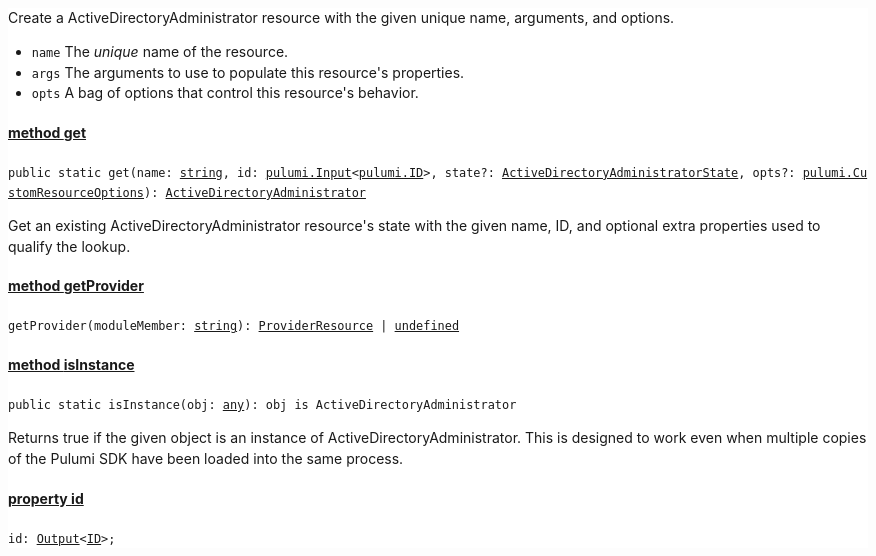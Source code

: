 
Create a ActiveDirectoryAdministrator resource with the given unique name, arguments, and options.

* `name` The _unique_ name of the resource.
* `args` The arguments to use to populate this resource&#39;s properties.
* `opts` A bag of options that control this resource&#39;s behavior.

<h4 class="pdoc-member-header" id="ActiveDirectoryAdministrator-get">
<a class="pdoc-child-name" href="https://github.com/pulumi/pulumi-azure/blob/{{< param git_sha >}}/sdk/nodejs/sql/activeDirectoryAdministrator.ts#L49">method <b>get</b></a>
</h4>


<pre class="highlight"><code><span class='kd'>public static </span>get(name: <span class='kd'><a href='https://developer.mozilla.org/en-US/docs/Web/JavaScript/Reference/Global_Objects/String'>string</a></span>, id: <a href='/docs/reference/pkg/nodejs/pulumi/pulumi/#Input'>pulumi.Input</a>&lt;<a href='/docs/reference/pkg/nodejs/pulumi/pulumi/#ID'>pulumi.ID</a>&gt;, state?: <a href='#ActiveDirectoryAdministratorState'>ActiveDirectoryAdministratorState</a>, opts?: <a href='/docs/reference/pkg/nodejs/pulumi/pulumi/#CustomResourceOptions'>pulumi.CustomResourceOptions</a>): <a href='#ActiveDirectoryAdministrator'>ActiveDirectoryAdministrator</a></code></pre>


Get an existing ActiveDirectoryAdministrator resource's state with the given name, ID, and optional extra
properties used to qualify the lookup.

<h4 class="pdoc-member-header" id="ActiveDirectoryAdministrator-getProvider">
<a class="pdoc-child-name" href="https://github.com/pulumi/pulumi-azure/blob/{{< param git_sha >}}/sdk/nodejs/sql/activeDirectoryAdministrator.ts#L40">method <b>getProvider</b></a>
</h4>


<pre class="highlight"><code><span class='kd'></span>getProvider(moduleMember: <span class='kd'><a href='https://developer.mozilla.org/en-US/docs/Web/JavaScript/Reference/Global_Objects/String'>string</a></span>): <a href='/docs/reference/pkg/nodejs/pulumi/pulumi/#ProviderResource'>ProviderResource</a> | <span class='kd'><a href='https://developer.mozilla.org/en-US/docs/Web/JavaScript/Reference/Global_Objects/undefined'>undefined</a></span></code></pre>

<h4 class="pdoc-member-header" id="ActiveDirectoryAdministrator-isInstance">
<a class="pdoc-child-name" href="https://github.com/pulumi/pulumi-azure/blob/{{< param git_sha >}}/sdk/nodejs/sql/activeDirectoryAdministrator.ts#L60">method <b>isInstance</b></a>
</h4>


<pre class="highlight"><code><span class='kd'>public static </span>isInstance(obj: <span class='kd'><a href='https://www.typescriptlang.org/docs/handbook/basic-types.html#any'>any</a></span>): obj is ActiveDirectoryAdministrator</code></pre>


Returns true if the given object is an instance of ActiveDirectoryAdministrator.  This is designed to work even
when multiple copies of the Pulumi SDK have been loaded into the same process.

<h4 class="pdoc-member-header" id="ActiveDirectoryAdministrator-id">
<a class="pdoc-child-name" href="https://github.com/pulumi/pulumi-azure/blob/{{< param git_sha >}}/sdk/nodejs/sql/activeDirectoryAdministrator.ts#L40">property <b>id</b></a>
</h4>

<pre class="highlight"><code><span class='kd'></span>id: <a href='/docs/reference/pkg/nodejs/pulumi/pulumi/#Output'>Output</a>&lt;<a href='/docs/reference/pkg/nodejs/pulumi/pulumi/#ID'>ID</a>&gt;;</code></pre>

